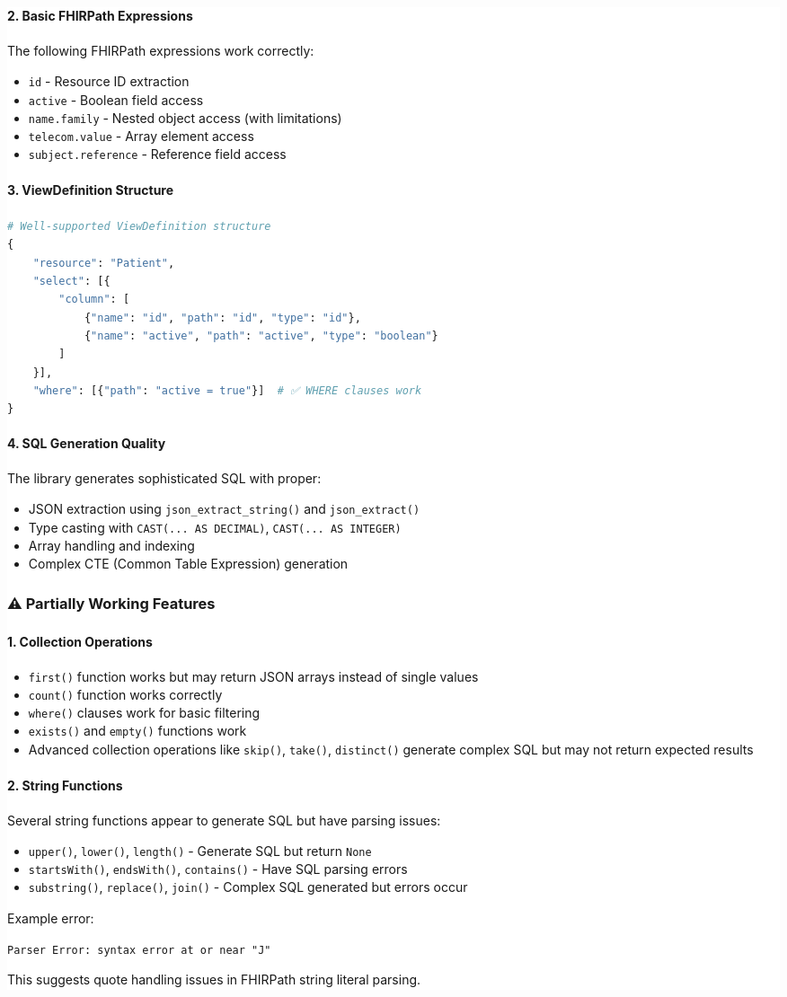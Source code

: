 #### 2. Basic FHIRPath Expressions
The following FHIRPath expressions work correctly:
- `id` - Resource ID extraction
- `active` - Boolean field access  
- `name.family` - Nested object access (with limitations)
- `telecom.value` - Array element access
- `subject.reference` - Reference field access

#### 3. ViewDefinition Structure
```python
# Well-supported ViewDefinition structure
{
    "resource": "Patient",
    "select": [{
        "column": [
            {"name": "id", "path": "id", "type": "id"},
            {"name": "active", "path": "active", "type": "boolean"}
        ]
    }],
    "where": [{"path": "active = true"}]  # ✅ WHERE clauses work
}
```

#### 4. SQL Generation Quality
The library generates sophisticated SQL with proper:
- JSON extraction using `json_extract_string()` and `json_extract()`
- Type casting with `CAST(... AS DECIMAL)`, `CAST(... AS INTEGER)`
- Array handling and indexing
- Complex CTE (Common Table Expression) generation

### ⚠️ Partially Working Features

#### 1. Collection Operations
- `first()` function works but may return JSON arrays instead of single values
- `count()` function works correctly
- `where()` clauses work for basic filtering
- `exists()` and `empty()` functions work
- Advanced collection operations like `skip()`, `take()`, `distinct()` generate complex SQL but may not return expected results

#### 2. String Functions
Several string functions appear to generate SQL but have parsing issues:
- `upper()`, `lower()`, `length()` - Generate SQL but return `None`
- `startsWith()`, `endsWith()`, `contains()` - Have SQL parsing errors
- `substring()`, `replace()`, `join()` - Complex SQL generated but errors occur

Example error:
```
Parser Error: syntax error at or near "J"
```

This suggests quote handling issues in FHIRPath string literal parsing.
